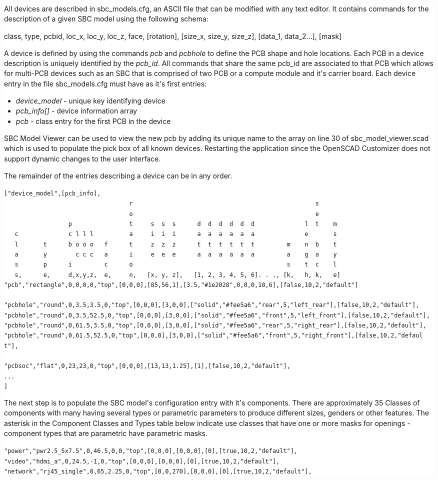 All devices are described in sbc_models.cfg, an ASCII file that can be modified with any text editor. It contains commands for the description of a given SBC model using the following schema:

class, type, pcbid, loc_x, loc_y, loc_z, face, [rotation], [size_x, size_y, size_z], [data_1, data_2...], [mask]

A device is defined by using the commands *pcb* and *pcbhole* to define the PCB shape and hole locations.  Each PCB in a device description is uniquely identified by the *pcb_id*.  All commands that share the same pcb_id are associated to that PCB which allows for multi-PCB devices such as an SBC that is comprised of two PCB or a compute module and it's carrier board. Each device entry in the file sbc_models.cfg must have as it's first entries:

- *device_model* - unique key identifying device
- *pcb_info[]* - device information array
- *pcb* - class entry for the first PCB in the device

SBC Model Viewer can be used to view the new pcb by adding its unique name to the array on line 30 of sbc_model_viewer.scad which is used to populate the pick box of all known devices. Restarting the application since the OpenSCAD Customizer does not support dynamic changes to the user interface.
  
The remainder of the entries describing a device can be in any order.

```
["device_model",[pcb_info],
                                   r                                                   s
                                   o                                                   e
                  p                t     s  s  s      d  d  d  d  d  d              l  t    m
   c              c l l l          a     i  i  i      a  a  a  a  a  a              e       s
   l       t      b o o o   f      t     z  z  z      t  t  t  t  t  t         m    n  b    t
   a       y        c c c   a      i     e  e  e      a  a  a  a  a  a         a    g  a    y
   s       p      i         c      o                                           s    t  c    l
   s,      e,     d,x,y,z,  e,     n,   [x, y, z],   [1, 2, 3, 4, 5, 6]. . ., [k,   h, k,   e]
"pcb","rectangle",0,0,0,0,"top",[0,0,0],[85,56,1],[3.5,"#1e2028",0,0,0,18,6],[false,10,2,"default"]

"pcbhole","round",0,3.5,3.5,0,"top",[0,0,0],[3,0,0],["solid","#fee5a6","rear",5,"left_rear"],[false,10,2,"default"],
"pcbhole","round",0,3.5,52.5,0,"top",[0,0,0],[3,0,0],["solid","#fee5a6","front",5,"left_front"],[false,10,2,"default"],
"pcbhole","round",0,61.5,3.5,0,"top",[0,0,0],[3,0,0],["solid","#fee5a6","rear",5,"right_rear"],[false,10,2,"default"],
"pcbhole","round",0,61.5,52.5,0,"top",[0,0,0],[3,0,0],["solid","#fee5a6","front",5,"right_front"],[false,10,2,"default"],

"pcbsoc","flat",0,23,23,0,"top",[0,0,0],[13,13,1.25],[1],[false,10,2,"default"],                            
...
]
```

The next step is to populate the SBC model's configuration entry with it's components.  There are approximately 35 Classes of components with many having several types or parametric parameters to produce different sizes, genders or other features. The asterisk in the Component Classes and Types table below indicate use classes that have one or more masks for openings - component types that are parametric have parametric masks.
```
"power","pwr2.5_5x7.5",0,46.5,0,0,"top",[0,0,0],[0,0,0],[0],[true,10,2,"default"],
"video","hdmi_a",0,24.5,-1,0,"top",[0,0,0],[0,0,0],[0],[true,10,2,"default"],
"network","rj45_single",0,65,2.25,0,"top",[0,0,270],[0,0,0],[0],[true,10,2,"default"],
```

